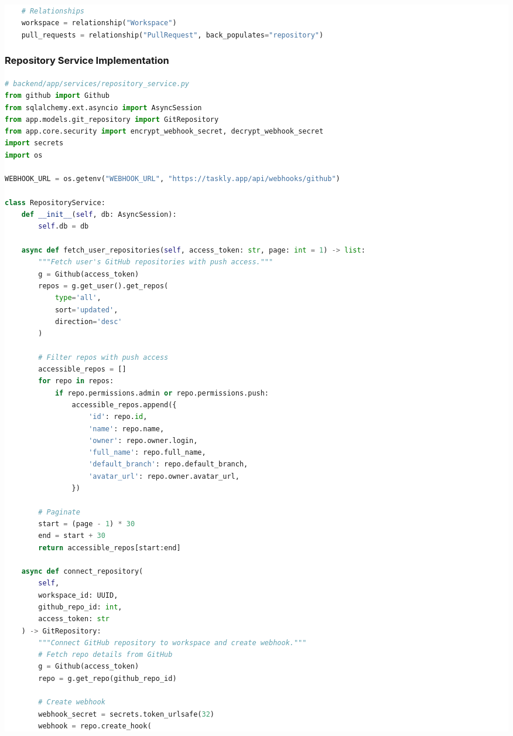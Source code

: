 ```python
    # Relationships
    workspace = relationship("Workspace")
    pull_requests = relationship("PullRequest", back_populates="repository")
```

### Repository Service Implementation

```python
# backend/app/services/repository_service.py
from github import Github
from sqlalchemy.ext.asyncio import AsyncSession
from app.models.git_repository import GitRepository
from app.core.security import encrypt_webhook_secret, decrypt_webhook_secret
import secrets
import os

WEBHOOK_URL = os.getenv("WEBHOOK_URL", "https://taskly.app/api/webhooks/github")

class RepositoryService:
    def __init__(self, db: AsyncSession):
        self.db = db

    async def fetch_user_repositories(self, access_token: str, page: int = 1) -> list:
        """Fetch user's GitHub repositories with push access."""
        g = Github(access_token)
        repos = g.get_user().get_repos(
            type='all',
            sort='updated',
            direction='desc'
        )

        # Filter repos with push access
        accessible_repos = []
        for repo in repos:
            if repo.permissions.admin or repo.permissions.push:
                accessible_repos.append({
                    'id': repo.id,
                    'name': repo.name,
                    'owner': repo.owner.login,
                    'full_name': repo.full_name,
                    'default_branch': repo.default_branch,
                    'avatar_url': repo.owner.avatar_url,
                })

        # Paginate
        start = (page - 1) * 30
        end = start + 30
        return accessible_repos[start:end]

    async def connect_repository(
        self,
        workspace_id: UUID,
        github_repo_id: int,
        access_token: str
    ) -> GitRepository:
        """Connect GitHub repository to workspace and create webhook."""
        # Fetch repo details from GitHub
        g = Github(access_token)
        repo = g.get_repo(github_repo_id)

        # Create webhook
        webhook_secret = secrets.token_urlsafe(32)
        webhook = repo.create_hook(
```